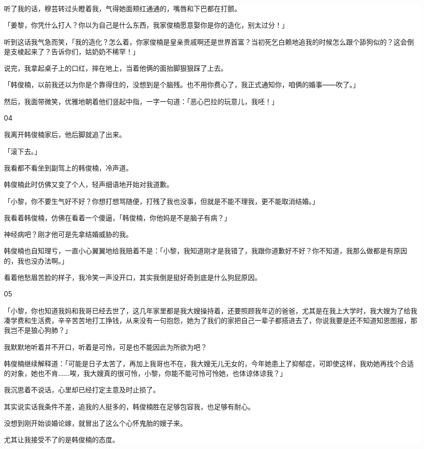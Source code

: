 听了我的话，穆芸转过头瞪着我，气得她面颊红通通的，嘴唇和下巴都在打颤。


「姜黎，你凭什么打人？你以为自己是什么东西，我家俊楠愿意娶你是你的造化，别太过分！」


听到这话我气急而笑，「我的造化？怎么着，你家俊楠是皇亲贵戚啊还是世界首富？当初死乞白赖地追我的时候怎么跟个舔狗似的？这会倒是支棱起来了？告诉你们，姑奶奶不稀罕！」


说完，我拿起桌子上的口红，摔在地上，当着他俩的面抬脚狠狠踩了上去。


「韩俊楠，以前我还以为你是个靠得住的，没想到是个脑残。也不用你费心了，我正式通知你，咱俩的婚事——吹了。」


然后，我面带微笑，优雅地朝着他们竖起中指，一字一句道：「恶心巴拉的玩意儿，我呸！」


04


我离开韩俊楠家后，他后脚就追了出来。


「滚下去。」


我看都不看坐到副驾上的韩俊楠，冷声道。


韩俊楠此时仿佛又变了个人，轻声细语地开始对我道歉。


「小黎，你不要生气好不好？你想打想骂随便，打残了我也没事，但就是不能不理我，更不能取消结婚。」


我看着韩俊楠，仿佛在看着一个傻逼，「韩俊楠，你他妈是不是脑子有病？」


神经病吧？刚才他可是先拿结婚威胁的我。


韩俊楠也自知理亏，一直小心翼翼地给我赔着不是：「小黎，我知道刚才是我错了，我跟你道歉好不好？你不知道，我那么做都是有原因的，我也没办法啊。」


看着他愁眉苦脸的样子，我冷笑一声没开口，其实我倒是挺好奇到底是什么狗屁原因。


05


「小黎，你也知道我妈和我哥已经去世了，这几年家里都是我大嫂操持着，还要照顾我年迈的爸爸，尤其是在我上大学时，我大嫂为了给我凑学费和生活费，辛辛苦苦地打工挣钱，从来没有一句抱怨，她为了我们的家把自己一辈子都搭进去了，你说我要是还不知道知恩图报，那我岂不是狼心狗肺？」


我默默地听着并不开口，听着是可怜，可是也不能因此为所欲为吧？


韩俊楠继续解释道：「可能是日子太苦了，再加上我哥也不在，我大嫂无儿无女的，今年她患上了抑郁症，可即使这样，我劝她再找个合适的对象，她也不肯……唉，我大嫂真的很可怜，小黎，你能不能可怜可怜她，也体谅体谅我？」


我沉思着不说话，心里却已经打定主意及时止损了。


其实说实话我条件不差，追我的人挺多的，韩俊楠胜在足够包容我，也足够有耐心。


没想到刚开始谈婚论嫁，就冒出了这么个心怀鬼胎的嫂子来。


尤其让我接受不了的是韩俊楠的态度。
